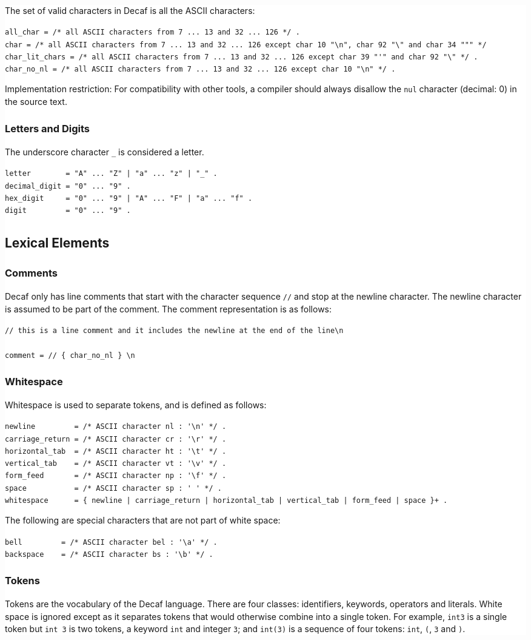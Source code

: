 The set of valid characters in Decaf is all the ASCII characters:

    all_char = /* all ASCII characters from 7 ... 13 and 32 ... 126 */ .
    char = /* all ASCII characters from 7 ... 13 and 32 ... 126 except char 10 "\n", char 92 "\" and char 34 """ */ 
    char_lit_chars = /* all ASCII characters from 7 ... 13 and 32 ... 126 except char 39 "'" and char 92 "\" */ .
    char_no_nl = /* all ASCII characters from 7 ... 13 and 32 ... 126 except char 10 "\n" */ .

Implementation restriction: For compatibility with other tools, a compiler should always disallow the `nul` character (decimal: 0) in the source text.

### Letters and Digits

The underscore character `_` is considered a letter.

    letter        = "A" ... "Z" | "a" ... "z" | "_" .
    decimal_digit = "0" ... "9" .
    hex_digit     = "0" ... "9" | "A" ... "F" | "a" ... "f" .
    digit         = "0" ... "9" .

Lexical Elements
----------------

### Comments

Decaf only has line comments that start with the character sequence `//` and stop at the newline character. The newline character is assumed to be part of the comment. The comment representation is as follows:

    // this is a line comment and it includes the newline at the end of the line\n

    comment = // { char_no_nl } \n

### Whitespace

Whitespace is used to separate tokens, and is defined as follows:

    newline         = /* ASCII character nl : '\n' */ .
    carriage_return = /* ASCII character cr : '\r' */ .
    horizontal_tab  = /* ASCII character ht : '\t' */ .
    vertical_tab    = /* ASCII character vt : '\v' */ .
    form_feed       = /* ASCII character np : '\f' */ .
    space           = /* ASCII character sp : ' ' */ .
    whitespace      = { newline | carriage_return | horizontal_tab | vertical_tab | form_feed | space }+ .

The following are special characters that are not part of white space:

    bell         = /* ASCII character bel : '\a' */ .
    backspace    = /* ASCII character bs : '\b' */ .

### Tokens

Tokens are the vocabulary of the Decaf language. There are four classes: identifiers, keywords, operators and literals. White space is ignored except as it separates tokens that would otherwise combine into a single token. For example, `int3` is a single token but `int 3` is two tokens, a keyword `int` and integer `3`; and `int(3)` is a sequence of four tokens: `int`, `(`, `3` and `)`.
